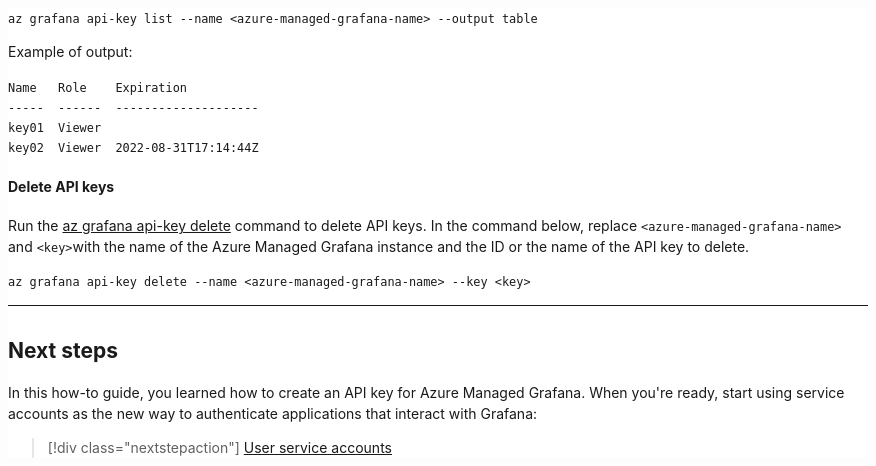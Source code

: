 ```azurecli-interactive
az grafana api-key list --name <azure-managed-grafana-name> --output table
```

Example of output:

```Output
Name   Role    Expiration
-----  ------  --------------------
key01  Viewer
key02  Viewer  2022-08-31T17:14:44Z
```

#### Delete API keys

Run the [az grafana api-key delete](/cli/azure/grafana/api-key#az-grafana-api-key-delete) command to delete API keys. In the command below, replace `<azure-managed-grafana-name>` and `<key>`with the name of the Azure Managed Grafana instance and the ID or the name of the API key to delete.

```azurecli-interactive
az grafana api-key delete --name <azure-managed-grafana-name> --key <key>
```

---

## Next steps

In this how-to guide, you learned how to create an API key for Azure Managed Grafana. When you're ready, start using service accounts as the new way to authenticate applications that interact with Grafana:

> [!div class="nextstepaction"]
> [User service accounts](how-to-service-accounts.md)
